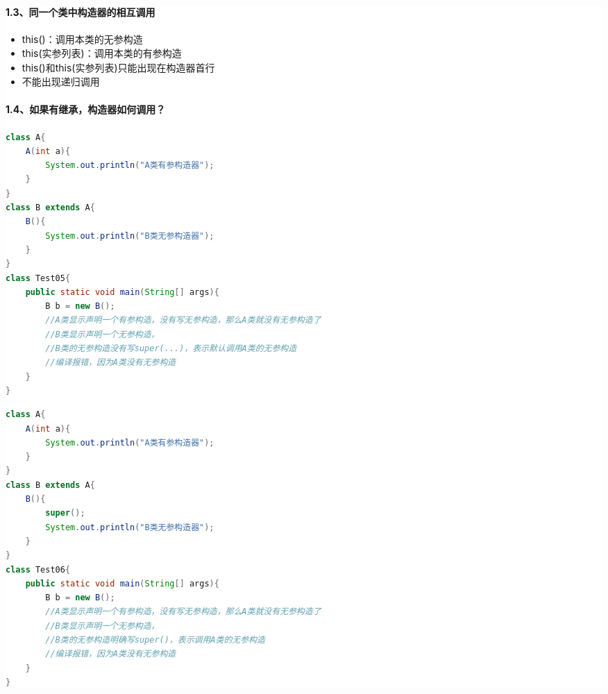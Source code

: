 #### 1.3、同一个类中构造器的相互调用

- this()：调用本类的无参构造
- this(实参列表)：调用本类的有参构造
- this()和this(实参列表)只能出现在构造器首行
- 不能出现递归调用

#### 1.4、如果有继承，构造器如何调用？

```java
class A{
	A(int a){
		System.out.println("A类有参构造器");
	}
}
class B extends A{
	B(){
		System.out.println("B类无参构造器");
	}
}
class Test05{
    public static void main(String[] args){
        B b = new B();
        //A类显示声明一个有参构造，没有写无参构造，那么A类就没有无参构造了
		//B类显示声明一个无参构造，        
		//B类的无参构造没有写super(...)，表示默认调用A类的无参构造
        //编译报错，因为A类没有无参构造
    }
}
```

```java
class A{
	A(int a){
		System.out.println("A类有参构造器");
	}
}
class B extends A{
	B(){
		super();
		System.out.println("B类无参构造器");
	}
}
class Test06{
    public static void main(String[] args){
        B b = new B();
        //A类显示声明一个有参构造，没有写无参构造，那么A类就没有无参构造了
		//B类显示声明一个无参构造，        
		//B类的无参构造明确写super()，表示调用A类的无参构造
        //编译报错，因为A类没有无参构造
    }
}
```
